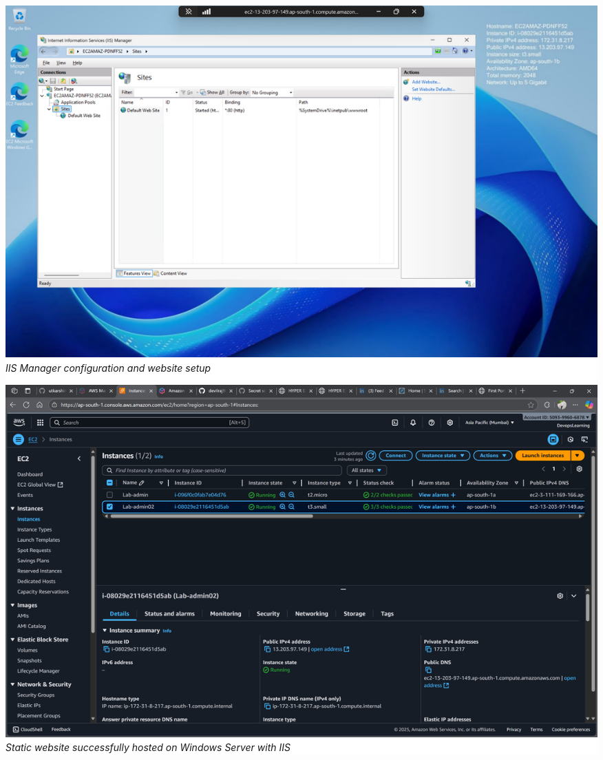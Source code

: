 ![Windows IIS Configuration](images/windows2.png)
*IIS Manager configuration and website setup*

![Windows IIS Website](images/windows3.png)
*Static website successfully hosted on Windows Server with IIS*
